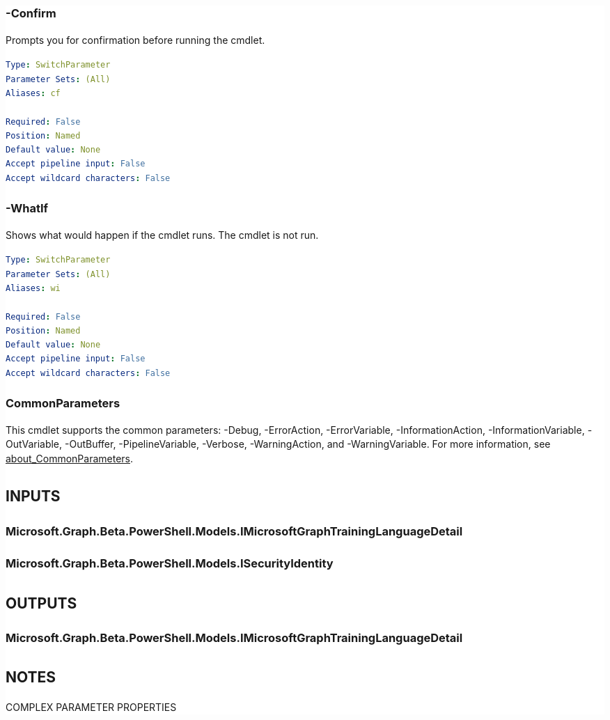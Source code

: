 ### -Confirm
Prompts you for confirmation before running the cmdlet.

```yaml
Type: SwitchParameter
Parameter Sets: (All)
Aliases: cf

Required: False
Position: Named
Default value: None
Accept pipeline input: False
Accept wildcard characters: False
```

### -WhatIf
Shows what would happen if the cmdlet runs.
The cmdlet is not run.

```yaml
Type: SwitchParameter
Parameter Sets: (All)
Aliases: wi

Required: False
Position: Named
Default value: None
Accept pipeline input: False
Accept wildcard characters: False
```

### CommonParameters
This cmdlet supports the common parameters: -Debug, -ErrorAction, -ErrorVariable, -InformationAction, -InformationVariable, -OutVariable, -OutBuffer, -PipelineVariable, -Verbose, -WarningAction, and -WarningVariable. For more information, see [about_CommonParameters](http://go.microsoft.com/fwlink/?LinkID=113216).

## INPUTS

### Microsoft.Graph.Beta.PowerShell.Models.IMicrosoftGraphTrainingLanguageDetail
### Microsoft.Graph.Beta.PowerShell.Models.ISecurityIdentity
## OUTPUTS

### Microsoft.Graph.Beta.PowerShell.Models.IMicrosoftGraphTrainingLanguageDetail
## NOTES
COMPLEX PARAMETER PROPERTIES
